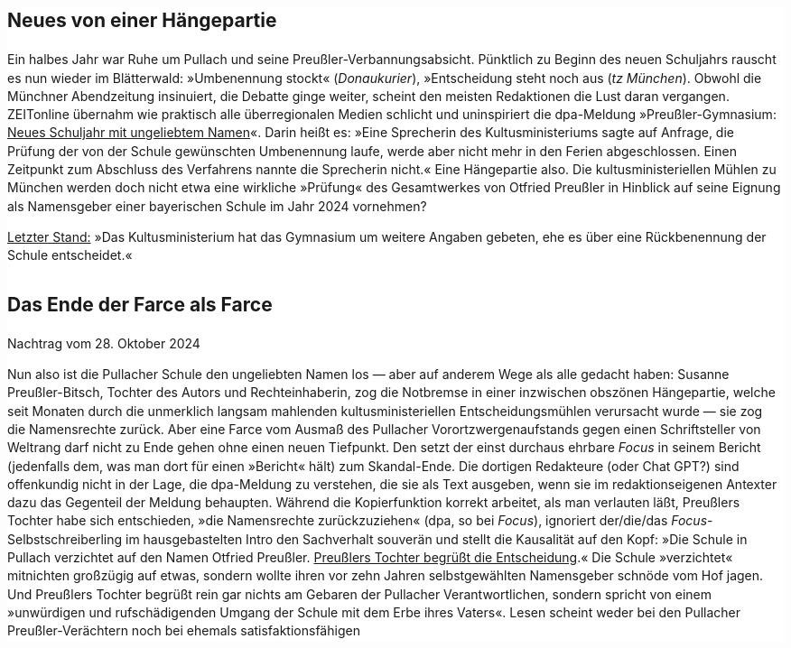 ## Neues von einer Hängepartie

Ein halbes Jahr war Ruhe um Pullach und seine
Preußler-Verbannungsabsicht. Pünktlich zu Beginn des neuen
Schuljahrs rauscht es nun wieder im Blätterwald: »Umbenennung
stockt« (*Donaukurier*), »Entscheidung steht noch aus (*tz
München*). Obwohl die Münchner Abendzeitung insinuiert, die
Debatte ginge weiter, scheint den meisten Redaktionen die Lust
daran vergangen. ZEITonline übernahm wie praktisch alle
überregionalen Medien schlicht und uninspiriert die dpa-Meldung
»Preußler-Gymnasium: [Neues Schuljahr mit ungeliebtem
Namen](https://www.zeit.de/news/2024-09/09/preussler-gymnasium-neues-schuljahr-mit-ungeliebtem-namen)«. Darin
heißt es: »Eine Sprecherin des Kultusministeriums sagte auf
Anfrage, die Prüfung der von der Schule gewünschten
Umbenennung laufe, werde aber nicht mehr in den Ferien
abgeschlossen. Einen Zeitpunkt zum Abschluss des Verfahrens
nannte die Sprecherin nicht.« Eine Hängepartie also. Die
kultusministeriellen Mühlen zu München werden doch nicht etwa
eine wirkliche »Prüfung« des Gesamtwerkes von Otfried Preußler in
Hinblick auf seine Eignung als Namensgeber einer bayerischen
Schule im Jahr 2024 vornehmen?

[Letzter
Stand:](https://www.sueddeutsche.de/muenchen/landkreismuenchen/pullach-otfried-preussler-gymnasium-kultusministerium-umbenennung-lux.87oCjzC1rzGLzy39ZsdgCg)
»Das Kultusministerium hat das Gymnasium um weitere Angaben
gebeten, ehe es über eine Rückbenennung der Schule entscheidet.«

## Das Ende der Farce als Farce

Nachtrag vom 28. Oktober 2024

Nun also ist die Pullacher Schule den ungeliebten Namen los —
aber auf anderem Wege als alle gedacht haben: Susanne
Preußler-Bitsch, Tochter des Autors und Rechteinhaberin, zog die
Notbremse in einer inzwischen obszönen Hängepartie, welche seit
Monaten durch die unmerklich langsam mahlenden
kultusministeriellen Entscheidungsmühlen verursacht wurde — sie
zog die Namensrechte zurück. Aber eine Farce vom Ausmaß des
Pullacher Vorortzwergenaufstands gegen einen Schriftsteller von
Weltrang darf nicht zu Ende gehen ohne einen neuen Tiefpunkt. Den
setzt der einst durchaus ehrbare *Focus* in seinem Bericht
(jedenfalls dem, was man dort für einen »Bericht« hält) zum
Skandal-Ende. Die dortigen Redakteure (oder Chat GPT?) sind
offenkundig nicht in der Lage, die dpa-Meldung zu verstehen, die
sie als Text ausgeben, wenn sie im redaktionseigenen Antexter
dazu das Gegenteil der Meldung behaupten. Während die
Kopierfunktion korrekt arbeitet, als man verlauten läßt,
Preußlers Tochter habe sich entschieden, »die Namensrechte
zurückzuziehen« (dpa, so bei *Focus*), ignoriert der/die/das
*Focus*-Selbstschreiberling im hausgebastelten Intro den
Sachverhalt souverän und stellt die Kausalität auf den Kopf: »Die
Schule in Pullach verzichtet auf den Namen Otfried
Preußler. [Preußlers Tochter begrüßt die
Entscheidung](https://www.focus.de/regional/bayern/gymnasium-in-pullach-muss-preussler-namen-nach-familiaerem-aufschrei-abgeben_0380887a-7efc-4871-8413-8780b2a46233.html).«
Die Schule »verzichtet« mitnichten großzügig auf etwas, sondern
wollte ihren vor zehn Jahren selbstgewählten Namensgeber schnöde
vom Hof jagen. Und Preußlers Tochter begrüßt rein gar nichts am
Gebaren der Pullacher Verantwortlichen, sondern spricht von einem
»unwürdigen und rufschädigenden Umgang der Schule mit dem Erbe
ihres Vaters«. Lesen scheint weder bei den Pullacher
Preußler-Verächtern noch bei ehemals satisfaktionsfähigen